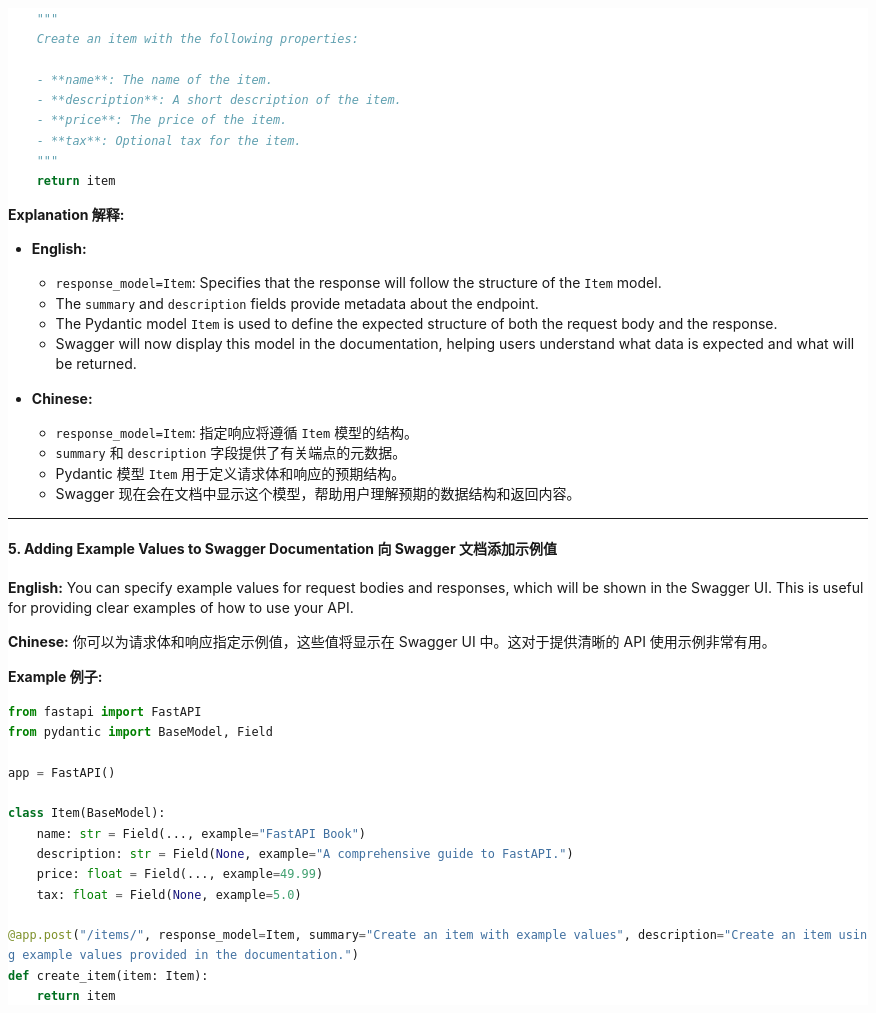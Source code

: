 ```python
    """
    Create an item with the following properties:

    - **name**: The name of the item.
    - **description**: A short description of the item.
    - **price**: The price of the item.
    - **tax**: Optional tax for the item.
    """
    return item
```

**Explanation 解释:**

- **English:**
  - `response_model=Item`: Specifies that the response will follow the structure of the `Item` model.
  - The `summary` and `description` fields provide metadata about the endpoint.
  - The Pydantic model `Item` is used to define the expected structure of both the request body and the response.
  - Swagger will now display this model in the documentation, helping users understand what data is expected and what will be returned.

- **Chinese:**
  - `response_model=Item`: 指定响应将遵循 `Item` 模型的结构。
  - `summary` 和 `description` 字段提供了有关端点的元数据。
  - Pydantic 模型 `Item` 用于定义请求体和响应的预期结构。
  - Swagger 现在会在文档中显示这个模型，帮助用户理解预期的数据结构和返回内容。

---

#### 5. Adding Example Values to Swagger Documentation 向 Swagger 文档添加示例值

**English:**
You can specify example values for request bodies and responses, which will be shown in the Swagger UI. This is useful for providing clear examples of how to use your API.

**Chinese:**
你可以为请求体和响应指定示例值，这些值将显示在 Swagger UI 中。这对于提供清晰的 API 使用示例非常有用。

**Example 例子:**

```python
from fastapi import FastAPI
from pydantic import BaseModel, Field

app = FastAPI()

class Item(BaseModel):
    name: str = Field(..., example="FastAPI Book")
    description: str = Field(None, example="A comprehensive guide to FastAPI.")
    price: float = Field(..., example=49.99)
    tax: float = Field(None, example=5.0)

@app.post("/items/", response_model=Item, summary="Create an item with example values", description="Create an item using example values provided in the documentation.")
def create_item(item: Item):
    return item
```
